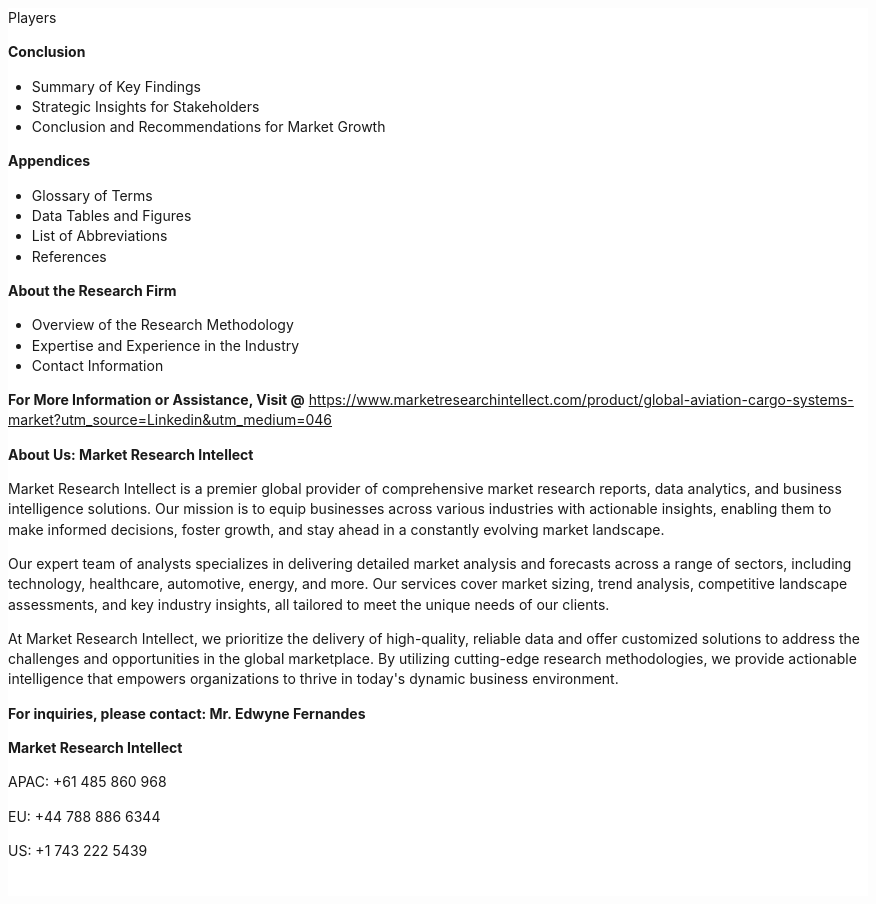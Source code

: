 Players</li></ul><p><strong>Conclusion</strong></p><ul><li>Summary of Key Findings</li><li>Strategic Insights for Stakeholders</li><li>Conclusion and Recommendations for Market Growth</li></ul><p><strong>Appendices</strong></p><ul><li>Glossary of Terms</li><li>Data Tables and Figures</li><li>List of Abbreviations</li><li>References</li></ul><p><strong>About the Research Firm</strong></p><ul><li>Overview of the Research Methodology</li><li>Expertise and Experience in the Industry</li><li>Contact Information</li></ul></div><div class="article-main__content" data-test-id="publishing-text-block"><p><span class="font-[700]"><strong>For More Information or Assistance, Visit @</strong>&nbsp;<a href="https://www.marketresearchintellect.com/product/global-aviation-cargo-systems-market?utm_source=Linkedin&utm_medium=046">https://www.marketresearchintellect.com/product/global-aviation-cargo-systems-market?utm_source=Linkedin&utm_medium=046</a></span></p><p><strong>About Us: Market Research Intellect</strong></p><p>Market Research Intellect is a premier global provider of comprehensive market research reports, data analytics, and business intelligence solutions. Our mission is to equip businesses across various industries with actionable insights, enabling them to make informed decisions, foster growth, and stay ahead in a constantly evolving market landscape.</p><p>Our expert team of analysts specializes in delivering detailed market analysis and forecasts across a range of sectors, including technology, healthcare, automotive, energy, and more. Our services cover market sizing, trend analysis, competitive landscape assessments, and key industry insights, all tailored to meet the unique needs of our clients.</p><p>At Market Research Intellect, we prioritize the delivery of high-quality, reliable data and offer customized solutions to address the challenges and opportunities in the global marketplace. By utilizing cutting-edge research methodologies, we provide actionable intelligence that empowers organizations to thrive in today's dynamic business environment.</p><p><strong>For inquiries, please contact: Mr. Edwyne Fernandes</strong></p><p><strong>Market Research Intellect</strong></p><p>APAC: +61 485 860 968</p><p>EU: +44 788 886 6344</p><p>US: +1 743 222 5439</p></div><div class="article-main__content" data-test-id="publishing-text-block">&nbsp;</div>
